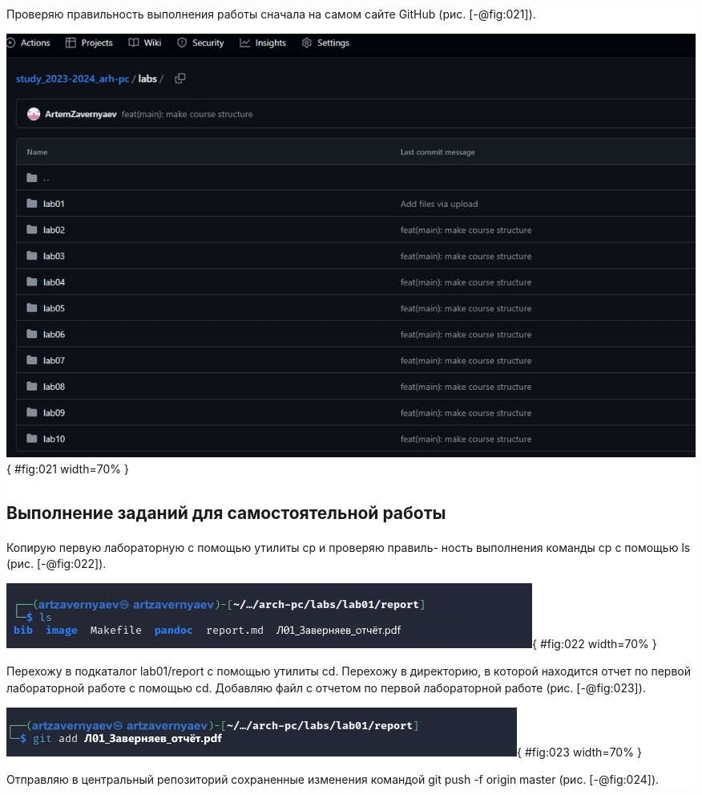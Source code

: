 Проверяю правильность выполнения работы сначала на самом сайте GitHub (рис. [-@fig:021]).

![Страница репозитория](image/21.jpg){ #fig:021 width=70% }

##	Выполнение заданий для самостоятельной работы
Копирую первую лабораторную с помощью утилиты cp и проверяю правиль- ность выполнения команды cp с помощью ls (рис. [-@fig:022]).

![Копирование файла](image/22.jpg){ #fig:022 width=70% }

Перехожу в подкаталог lab01/report с помощью утилиты cd.
Перехожу в директорию, в которой находится отчет по первой лабораторной работе с помощью cd. Добавляю файл с отчетом по первой лабораторной работе (рис. [-@fig:023]).

 ![Добавление файла на сервер](image/23.jpg){ #fig:023 width=70% }

Отправляю в центральный репозиторий сохраненные изменения командой git push -f origin master (рис. [-@fig:024]).

